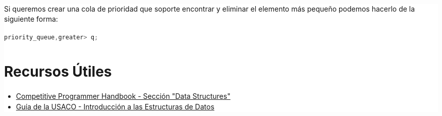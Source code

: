 Si queremos crear una cola de prioridad que soporte encontrar y eliminar el elemento más pequeño podemos hacerlo de la siguiente forma:

```cpp
priority_queue,greater> q;
```

# Recursos Útiles
- [Competitive Programmer Handbook - Sección "Data Structures"](https://usaco.guide/CPH.pdf)
- [Guía de la USACO - Introducción a las Estructuras de Datos](https://usaco.guide/bronze/intro-ds?lang=cpp)

